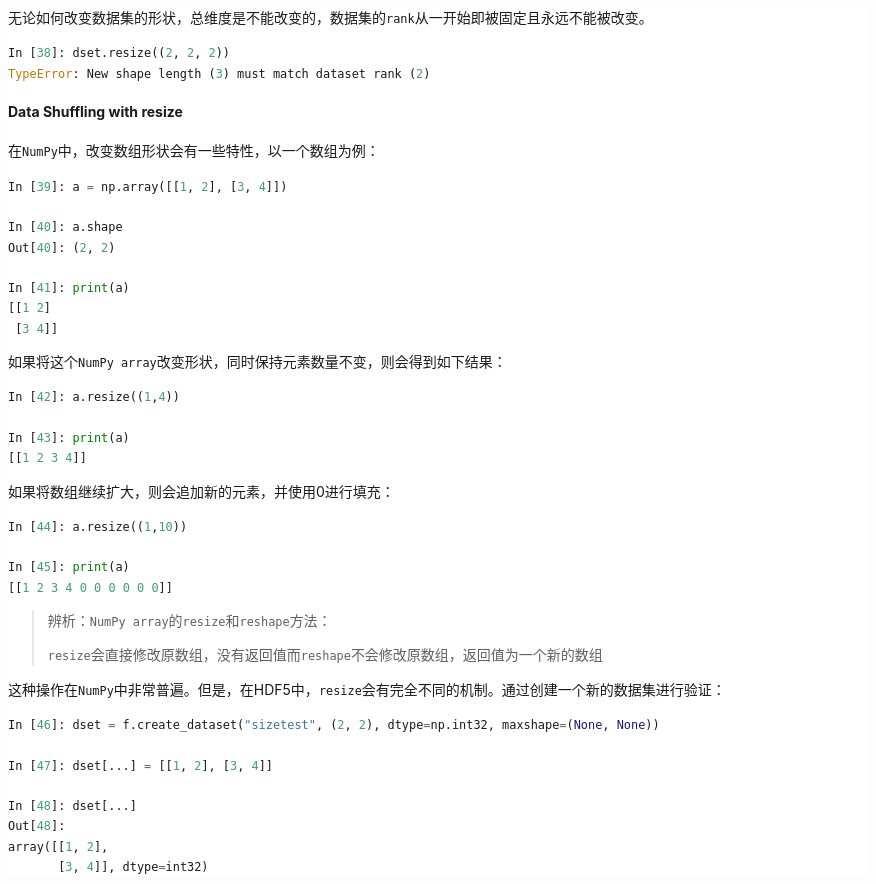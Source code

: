 无论如何改变数据集的形状，总维度是不能改变的，数据集的`rank`从一开始即被固定且永远不能被改变。

```Python
In [38]: dset.resize((2, 2, 2))
TypeError: New shape length (3) must match dataset rank (2)
```

#### Data Shuffling with resize

在`NumPy`中，改变数组形状会有一些特性，以一个数组为例：

```Python
In [39]: a = np.array([[1, 2], [3, 4]])

In [40]: a.shape
Out[40]: (2, 2)

In [41]: print(a)
[[1 2]
 [3 4]]
```

如果将这个`NumPy array`改变形状，同时保持元素数量不变，则会得到如下结果：

```Python
In [42]: a.resize((1,4))

In [43]: print(a)
[[1 2 3 4]]
```

如果将数组继续扩大，则会追加新的元素，并使用0进行填充：

```Python
In [44]: a.resize((1,10))

In [45]: print(a)
[[1 2 3 4 0 0 0 0 0 0]]

```

> 辨析：`NumPy array`的`resize`和`reshape`方法：
>
> `resize`会直接修改原数组，没有返回值而`reshape`不会修改原数组，返回值为一个新的数组

这种操作在`NumPy`中非常普遍。但是，在HDF5中，`resize`会有完全不同的机制。通过创建一个新的数据集进行验证：

```Python
In [46]: dset = f.create_dataset("sizetest", (2, 2), dtype=np.int32, maxshape=(None, None))

In [47]: dset[...] = [[1, 2], [3, 4]]

In [48]: dset[...]
Out[48]:
array([[1, 2],
       [3, 4]], dtype=int32)
```
